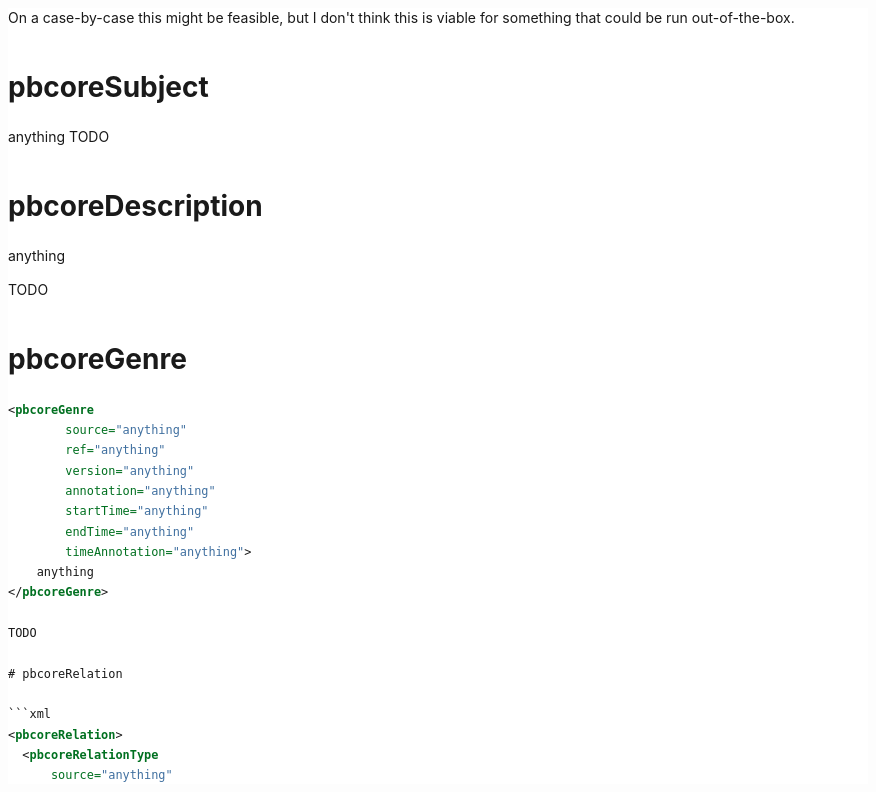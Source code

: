 On a case-by-case this might be feasible, but I don't think this is viable for something that could be run out-of-the-box.

# pbcoreSubject

 <pbcoreSubject 
		 subjectType="anything" 
		 source="anything" 
		 ref="anything" 
		 version="anything" 
		 annotation="anything" 
		 startTime="anything" 
		 endTime="anything" 
		 timeAnnotation="anything">
	anything
 </pbcoreSubject>
TODO

# pbcoreDescription

<pbcoreDescription 
	annotation="anything" 
	descriptionType="anything" 
	descriptionTypeSource="anything" 
	descriptionTypeRef="anything" 
	descriptionTypeVersion="anything" 
	descriptionTypeAnnotation="anything" 
	segmentType="anything" 
	segmentTypeSource="anything" 
	segmentTypeRef="anything" 
	segmentTypeVersion="anything" 
	segmentTypeAnnotation="anything" 
	startTime="anything" 
	endTime="anything" 
	timeAnnotation="anything">
  anything
</pbcoreDescription>

TODO

# pbcoreGenre

```xml
<pbcoreGenre 
		source="anything" 
		ref="anything" 
		version="anything" 
		annotation="anything" 
		startTime="anything" 
		endTime="anything" 
		timeAnnotation="anything">
	anything
</pbcoreGenre>

TODO

# pbcoreRelation

```xml
<pbcoreRelation>
  <pbcoreRelationType 
	  source="anything" 
```